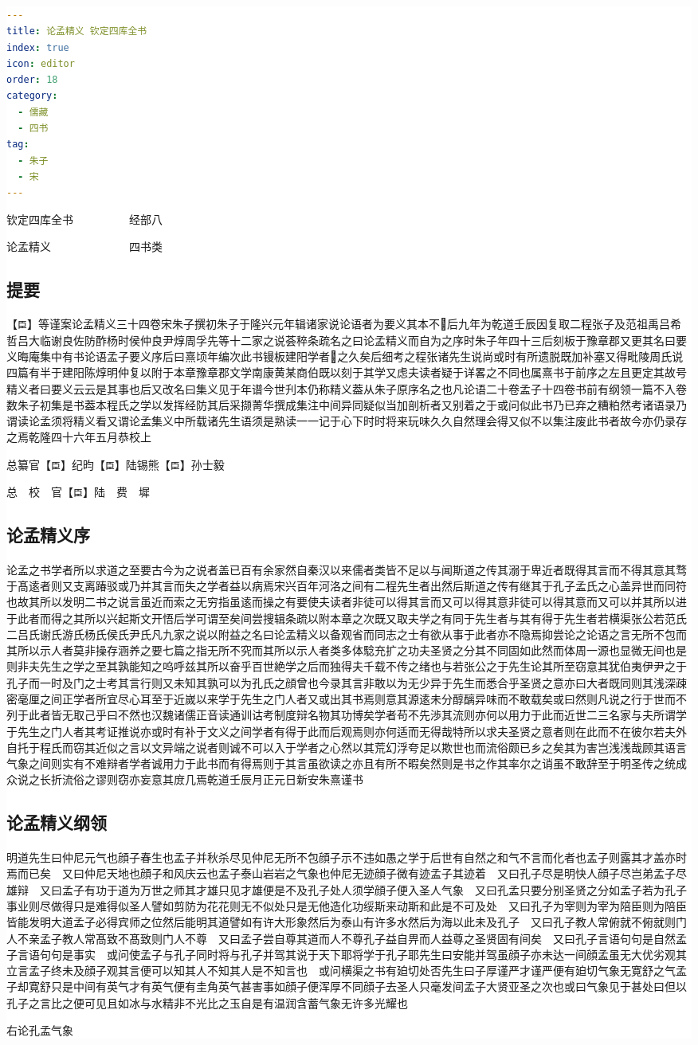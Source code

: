 ```yaml
---
title: 论孟精义 钦定四库全书
index: true
icon: editor
order: 18
category:
  - 儒藏
  - 四书
tag:
  - 朱子
  - 宋
---
```


钦定四库全书　　　　　经部八  

论孟精义　　　　　　　四书类  

## 提要  

【`臣`】等谨案论孟精义三十四卷宋朱子撰初朱子于隆兴元年辑诸家说论语者为要义其本不后九年为乾道壬辰因复取二程张子及范祖禹吕希哲吕大临谢良佐防酢杨时侯仲良尹焞周孚先等十二家之说荟稡条疏名之曰论孟精义而自为之序时朱子年四十三后刻板于豫章郡又更其名曰要义晦庵集中有书论语孟子要义序后曰熹顷年编次此书镘板建阳学者之久矣后细考之程张诸先生说尚或时有所遗脱既加补塞又得毗陵周氏说四篇有半于建阳陈焞明仲复以附于本章豫章郡文学南康黄某商伯既以刻于其学又虑夫读者疑于详畧之不同也属熹书于前序之左且更定其故号精义者曰要义云云是其事也后又改名曰集义见于年谱今世刋本仍称精义葢从朱子原序名之也凡论语二十卷孟子十四卷书前有纲领一篇不入卷数朱子初集是书葢本程氏之学以发挥经防其后采撷菁华撰成集注中间异同疑似当加剖析者又别着之于或问似此书乃已弃之糟粕然考诸语录乃谓读论孟须将精义看又谓论孟集义中所载诸先生语须是熟读一一记于心下时时将来玩味久久自然理会得又似不以集注废此书者故今亦仍录存之焉乾隆四十六年五月恭校上  

总纂官【`臣`】纪昀【`臣`】陆锡熊【`臣`】孙士毅  

总　校　官【`臣`】陆　费　墀  

## 论孟精义序  

论孟之书学者所以求道之至要古今为之说者盖已百有余家然自秦汉以来儒者类皆不足以与闻斯道之传其溺于卑近者既得其言而不得其意其骛于髙逺者则又支离踳驳或乃并其言而失之学者益以病焉宋兴百年河洛之间有二程先生者出然后斯道之传有继其于孔子孟氏之心盖异世而同符也故其所以发明二书之说言虽近而索之无穷指虽逺而操之有要使夫读者非徒可以得其言而又可以得其意非徒可以得其意而又可以并其所以进于此者而得之其所以兴起斯文开悟后学可谓至矣间尝搜辑条疏以附本章之次既又取夫学之有同于先生者与其有得于先生者若横渠张公若范氏二吕氏谢氏游氏杨氏侯氏尹氏凡九家之说以附益之名曰论孟精义以备观省而同志之士有欲从事于此者亦不隐焉抑尝论之论语之言无所不包而其所以示人者莫非操存涵养之要七篇之指无所不究而其所以示人者类多体騐充扩之功夫圣贤之分其不同固如此然而体周一源也显微无间也是则非夫先生之学之至其孰能知之呜呼兹其所以奋乎百世絶学之后而独得夫千载不传之绪也与若张公之于先生论其所至窃意其犹伯夷伊尹之于孔子而一时及门之士考其言行则又未知其孰可以为孔氏之顔曾也今录其言非敢以为无少异于先生而悉合乎圣贤之意亦曰大者既同则其浅深疎密毫厘之间正学者所宜尽心耳至于近嵗以来学于先生之门人者又或出其书焉则意其源逺未分醇醨异味而不敢载矣或曰然则凡说之行于世而不列于此者皆无取己乎曰不然也汉魏诸儒正音读通训诂考制度辩名物其功博矣学者苟不先渉其流则亦何以用力于此而近世二三名家与夫所谓学于先生之门人者其考证推说亦或时有补于文义之间学者有得于此而后观焉则亦何适而无得哉特所以求夫圣贤之意者则在此而不在彼尔若夫外自托于程氏而窃其近似之言以文异端之说者则诚不可以入于学者之心然以其荒幻浮夸足以欺世也而流俗颇已乡之矣其为害岂浅浅哉顾其语言气象之间则实有不难辩者学者诚用力于此书而有得焉则于其言虽欲读之亦且有所不暇矣然则是书之作其率尔之诮虽不敢辞至于明圣传之统成众说之长折流俗之谬则窃亦妄意其庻几焉乾道壬辰月正元日新安朱熹谨书  

## 论孟精义纲领  

明道先生曰仲尼元气也顔子春生也孟子并秋杀尽见仲尼无所不包顔子示不违如愚之学于后世有自然之和气不言而化者也孟子则露其才盖亦时焉而已矣　又曰仲尼天地也顔子和风庆云也孟子泰山岩岩之气象也仲尼无迹顔子微有迹孟子其迹着　又曰孔子尽是明快人顔子尽岂弟孟子尽雄辩　又曰孟子有功于道为万世之师其才雄只见才雄便是不及孔子处人须学顔子便入圣人气象　又曰孔孟只要分别圣贤之分如孟子若为孔子事业则尽做得只是难得似圣人譬如剪防为花花则无不似处只是无他造化功绥斯来动斯和此是不可及处　又曰孔子为宰则为宰为陪臣则为陪臣皆能发明大道孟子必得宾师之位然后能明其道譬如有许大形象然后为泰山有许多水然后为海以此未及孔子　又曰孔子教人常俯就不俯就则门人不亲孟子教人常髙致不髙致则门人不尊　又曰孟子尝自尊其道而人不尊孔子益自畀而人益尊之圣贤固有间矣　又曰孔子言语句句是自然孟子言语句句是事实　或问使孟子与孔子同时将与孔子并驾其说于天下耶将学于孔子耶先生曰安能并驾虽顔子亦未达一间顔孟虽无大优劣观其立言孟子终未及顔子观其言便可以知其人不知其人是不知言也　或问横渠之书有廹切处否先生曰子厚谨严才谨严便有廹切气象无寛舒之气孟子却寛舒只是中间有英气才有英气便有圭角英气甚害事如顔子便浑厚不同顔子去圣人只毫发间孟子大贤亚圣之次也或曰气象见于甚处曰但以孔子之言比之便可见且如冰与水精非不光比之玉自是有温润含蓄气象无许多光耀也  

右论孔孟气象  
